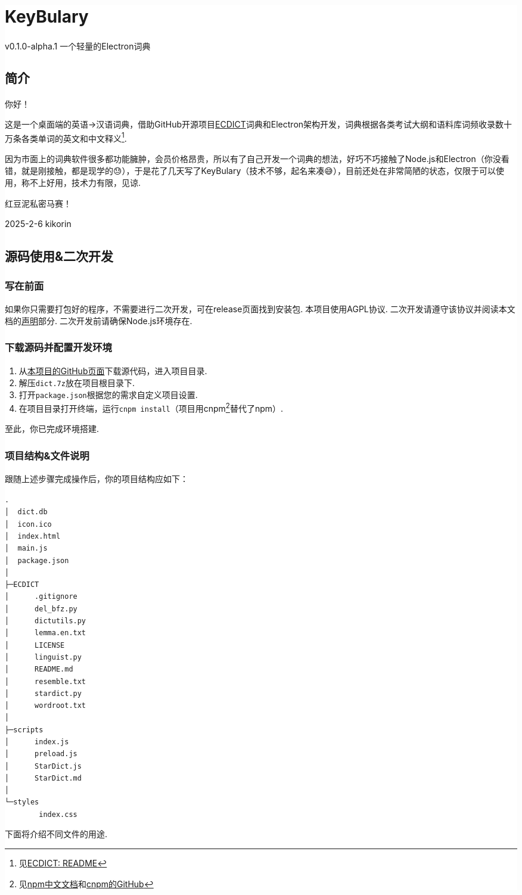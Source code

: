 # KeyBulary
v0.1.0-alpha.1
一个轻量的Electron词典
## 简介
你好！

这是一个桌面端的英语->汉语词典，借助GitHub开源项目[ECDICT](https://github.com/skywind3000/ECDICT)词典和Electron架构开发，词典根据各类考试大纲和语料库词频收录数十万条各类单词的英文和中文释义[^1]. 
[^1]: 见[ECDICT: README](https://github.com/skywind3000/ECDICT)

因为市面上的词典软件很多都功能臃肿，会员价格昂贵，所以有了自己开发一个词典的想法，好巧不巧接触了Node.js和Electron（你没看错，就是刚接触，都是现学的😓），于是花了几天写了KeyBulary（技术不够，起名来凑😅），目前还处在非常简陋的状态，仅限于可以使用，称不上好用，技术力有限，见谅. 

红豆泥私密马赛！

2025-2-6	kikorin

## 源码使用&二次开发
### 写在前面
如果你只需要打包好的程序，不需要进行二次开发，可在release页面找到安装包. 
本项目使用AGPL协议. 二次开发请遵守该协议并阅读本文档的[声明](#announcement)部分. 
二次开发前请确保Node.js环境存在. 
### 下载源码并配置开发环境
1. 从[本项目的GitHub页面](https://github.com/kiko-rin/KeyBulary)下载源代码，进入项目目录. 
2. 解压`dict.7z`放在项目根目录下. 
3. 打开`package.json`根据您的需求自定义项目设置. 
4. 在项目目录打开终端，运行`cnpm install`（项目用cnpm[^2]替代了npm）. 

至此，你已完成环境搭建. 
[^2]: 见[npm中文文档](https://www.npmrc.cn/en/cnpm.html)和[cnpm的GitHub](https://github.com/cnpm/cnpm)
### 项目结构&文件说明
跟随上述步骤完成操作后，你的项目结构应如下：
```txt
.
│  dict.db
│  icon.ico
│  index.html
│  main.js
│  package.json
│  
├─ECDICT
│      .gitignore
│      del_bfz.py
│      dictutils.py
│      lemma.en.txt
│      LICENSE
│      linguist.py
│      README.md
│      resemble.txt
│      stardict.py
│      wordroot.txt
│      
├─scripts
│      index.js
│      preload.js
│      StarDict.js
│	   StarDict.md
│      
└─styles
        index.css
````
下面将介绍不同文件的用途. 

[^3]: 见[ECDICT: README](https://github.com/skywind3000/ECDICT)
[^4]: 见[ECDICT: README](https://github.com/skywind3000/ECDICT)